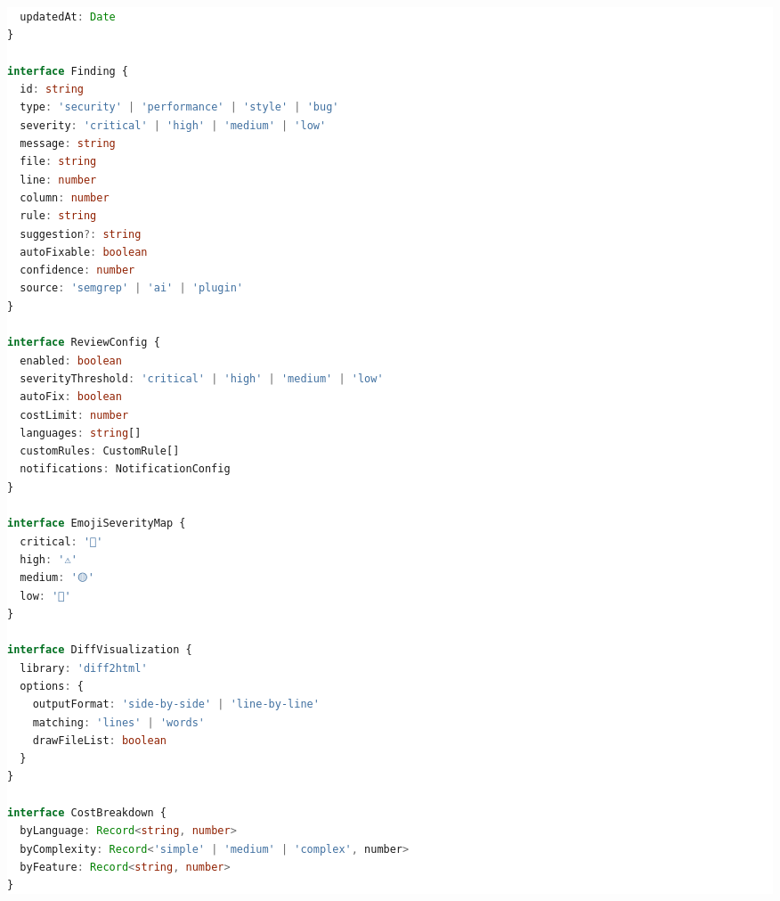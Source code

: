 ```typescript
  updatedAt: Date
}

interface Finding {
  id: string
  type: 'security' | 'performance' | 'style' | 'bug'
  severity: 'critical' | 'high' | 'medium' | 'low'
  message: string
  file: string
  line: number
  column: number
  rule: string
  suggestion?: string
  autoFixable: boolean
  confidence: number
  source: 'semgrep' | 'ai' | 'plugin'
}

interface ReviewConfig {
  enabled: boolean
  severityThreshold: 'critical' | 'high' | 'medium' | 'low'
  autoFix: boolean
  costLimit: number
  languages: string[]
  customRules: CustomRule[]
  notifications: NotificationConfig
}

interface EmojiSeverityMap {
  critical: '🚨'
  high: '⚠️'
  medium: '🟡'
  low: '🔵'
}

interface DiffVisualization {
  library: 'diff2html'
  options: {
    outputFormat: 'side-by-side' | 'line-by-line'
    matching: 'lines' | 'words'
    drawFileList: boolean
  }
}

interface CostBreakdown {
  byLanguage: Record<string, number>
  byComplexity: Record<'simple' | 'medium' | 'complex', number>
  byFeature: Record<string, number>
}
```
